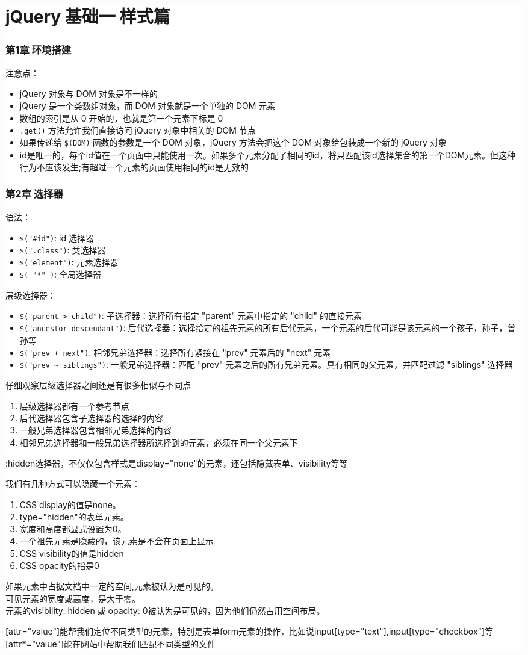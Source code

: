 # jQuery 基础一 样式篇

### 第1章 环境搭建

<script type="text/javascript" src="http://libs.baidu.com/jquery/1.9.1/jquery.js"></script>

注意点：

- jQuery 对象与 DOM 对象是不一样的
- jQuery 是一个类数组对象，而 DOM 对象就是一个单独的 DOM 元素
- 数组的索引是从 0 开始的，也就是第一个元素下标是 0
- `.get()` 方法允许我们直接访问 jQuery 对象中相关的 DOM 节点
- 如果传递给 `$(DOM)` 函数的参数是一个 DOM 对象，jQuery 方法会把这个 DOM 对象给包装成一个新的 jQuery 对象
- id是唯一的，每个id值在一个页面中只能使用一次。如果多个元素分配了相同的id，将只匹配该id选择集合的第一个DOM元素。但这种行为不应该发生;有超过一个元素的页面使用相同的id是无效的

### 第2章 选择器

语法：

- `$("#id")`: id 选择器
- `$(".class")`: 类选择器
- `$("element")`: 元素选择器
- `$( "*" )`: 全局选择器

层级选择器：

- `$("parent > child")`: 子选择器：选择所有指定 "parent" 元素中指定的 "child" 的直接元素
- `$("ancestor descendant")`: 后代选择器：选择给定的祖先元素的所有后代元素，一个元素的后代可能是该元素的一个孩子，孙子，曾孙等
- `$("prev + next")`: 相邻兄弟选择器：选择所有紧接在 "prev" 元素后的 "next" 元素
- `$("prev ~ siblings")`: 一般兄弟选择器：匹配 "prev" 元素之后的所有兄弟元素。具有相同的父元素，并匹配过滤 "siblings" 选择器

仔细观察层级选择器之间还是有很多相似与不同点

1. 层级选择器都有一个参考节点
2. 后代选择器包含子选择器的选择的内容
3. 一般兄弟选择器包含相邻兄弟选择的内容
4. 相邻兄弟选择器和一般兄弟选择器所选择到的元素，必须在同一个父元素下

:hidden选择器，不仅仅包含样式是display="none"的元素，还包括隐藏表单、visibility等等

我们有几种方式可以隐藏一个元素：

1. CSS display的值是none。
2. type="hidden"的表单元素。
3. 宽度和高度都显式设置为0。
4. 一个祖先元素是隐藏的，该元素是不会在页面上显示
5. CSS visibility的值是hidden
6. CSS opacity的指是0

如果元素中占据文档中一定的空间,元素被认为是可见的。<br/>
可见元素的宽度或高度，是大于零。<br/>
元素的visibility: hidden 或 opacity: 0被认为是可见的，因为他们仍然占用空间布局。

[attr="value"]能帮我们定位不同类型的元素，特别是表单form元素的操作，比如说input[type="text"],input[type="checkbox"]等<br/>
[attr*="value"]能在网站中帮助我们匹配不同类型的文件
